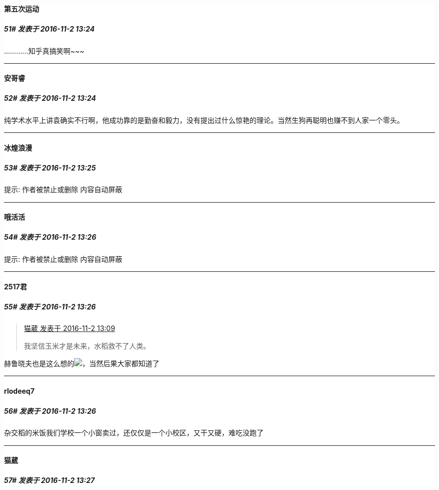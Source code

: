 ####  第五次运动  
##### 51#       发表于 2016-11-2 13:24


…………知乎真搞笑啊~~~


*****

####  安哥睿  
##### 52#       发表于 2016-11-2 13:24


纯学术水平上讲袁确实不行啊，他成功靠的是勤奋和毅力，没有提出过什么惊艳的理论。当然生狗再聪明也赚不到人家一个零头。


*****

####  冰煌浪漫  
##### 53#       发表于 2016-11-2 13:25

提示: 作者被禁止或删除 内容自动屏蔽


*****

####  哦活活  
##### 54#       发表于 2016-11-2 13:26

提示: 作者被禁止或删除 内容自动屏蔽


*****

####  2517君  
##### 55#       发表于 2016-11-2 13:26


<blockquote><a href="httphttps://bbs.saraba1st.com/2b/forum.php?mod=redirect&amp;goto=findpost&amp;pid=34045243&amp;ptid=1344128" target="_blank">猫葳 发表于 2016-11-2 13:09</a>

我坚信玉米才是未来，水稻救不了人类。</blockquote>
赫鲁晓夫也是这么想的<img src="https://static.saraba1st.com/image/smiley/face/116.gif" referrerpolicy="no-referrer">，当然后果大家都知道了


*****

####  rlodeeq7  
##### 56#       发表于 2016-11-2 13:26


杂交稻的米饭我们学校一个小窗卖过，还仅仅是一个小校区，又干又硬，难吃没跑了


*****

####  猫葳  
##### 57#       发表于 2016-11-2 13:27
